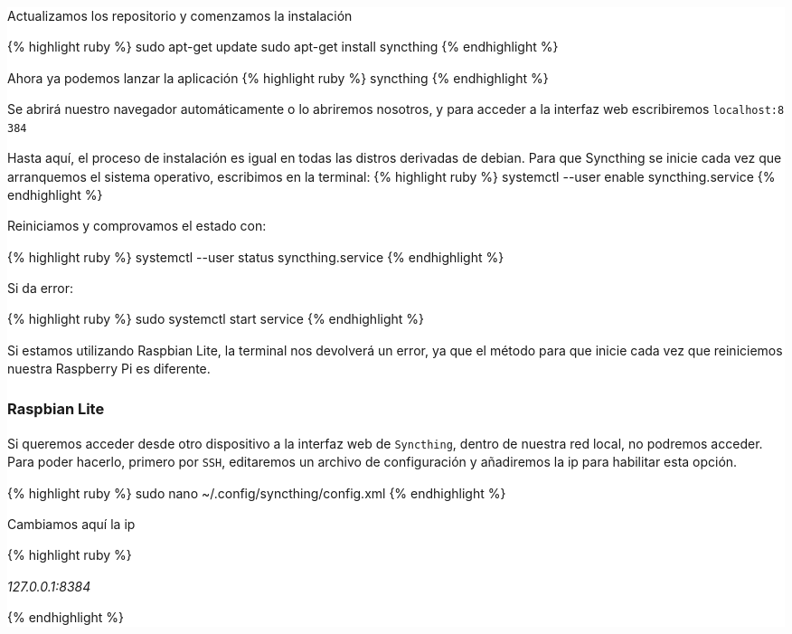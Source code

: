 
Actualizamos los repositorio y comenzamos la instalación

{% highlight ruby %}
sudo apt-get update 
sudo apt-get install syncthing
{% endhighlight %}

Ahora ya podemos lanzar la aplicación
{% highlight ruby %}
syncthing
{% endhighlight %}

Se abrirá nuestro navegador automáticamente o lo abriremos nosotros, y para acceder a la interfaz web escribiremos `localhost:8384`


Hasta aquí, el proceso de instalación es igual en todas las distros derivadas de debian. Para que Syncthing se inicie cada vez que arranquemos el sistema operativo, escribimos en la terminal:
{% highlight ruby %}
systemctl --user enable syncthing.service
{% endhighlight %}


Reiniciamos y comprovamos el estado con:

{% highlight ruby %}
systemctl --user status syncthing.service
{% endhighlight %}

Si da error:


{% highlight ruby %}
sudo systemctl start service
{% endhighlight %}



Si estamos utilizando Raspbian Lite, la terminal nos devolverá un error, ya que el método para que inicie cada vez que reiniciemos nuestra Raspberry Pi es diferente.

### Raspbian Lite
Si queremos acceder desde otro dispositivo a la interfaz web de `Syncthing`, dentro de nuestra red local, no podremos acceder. Para poder hacerlo, primero por `SSH`, editaremos un archivo de configuración y añadiremos la ip para habilitar esta opción.

{% highlight ruby %}
sudo nano ~/.config/syncthing/config.xml
{% endhighlight %}

Cambiamos aquí la ip

{% highlight ruby %}
<gui enabled="true" tls="false">
    <address>127.0.0.1:8384</address>
</gui>

{% endhighlight %}
